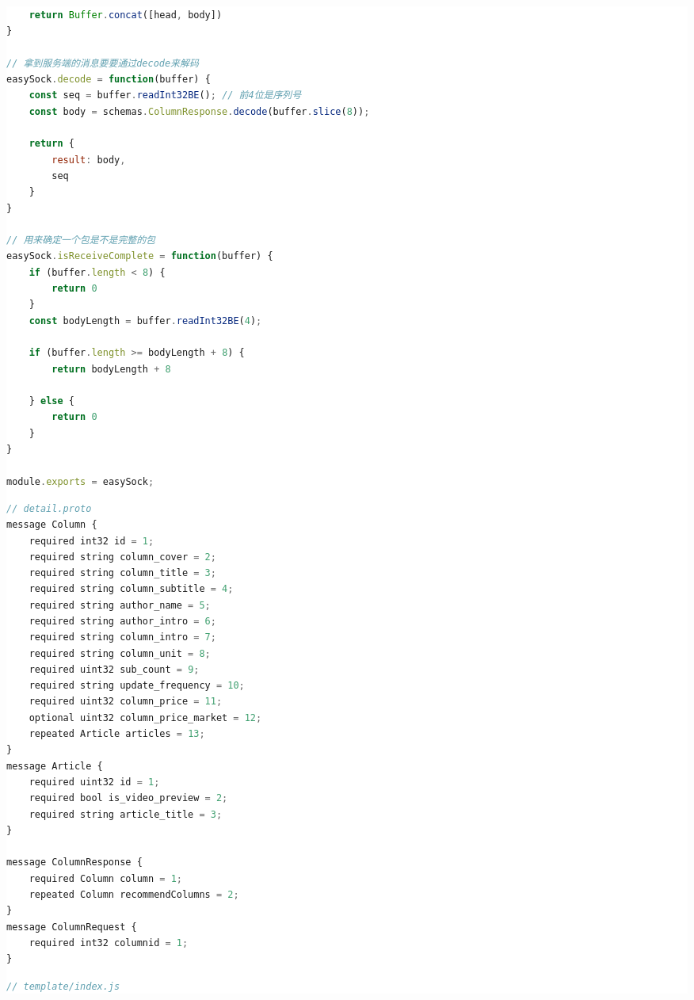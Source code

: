 ```javascript
    return Buffer.concat([head, body])
}

// 拿到服务端的消息要要通过decode来解码
easySock.decode = function(buffer) {
    const seq = buffer.readInt32BE(); // 前4位是序列号
    const body = schemas.ColumnResponse.decode(buffer.slice(8));
    
    return {
        result: body,
        seq
    }
}

// 用来确定一个包是不是完整的包
easySock.isReceiveComplete = function(buffer) {
    if (buffer.length < 8) {
        return 0
    }
    const bodyLength = buffer.readInt32BE(4);

    if (buffer.length >= bodyLength + 8) {
        return bodyLength + 8
        
    } else {
        return 0
    }
}

module.exports = easySock;
```
```javascript
// detail.proto
message Column {
    required int32 id = 1;
    required string column_cover = 2;
    required string column_title = 3;
    required string column_subtitle = 4;
    required string author_name = 5;
    required string author_intro = 6;
    required string column_intro = 7;
    required string column_unit = 8;
    required uint32 sub_count = 9;
    required string update_frequency = 10;
    required uint32 column_price = 11;
    optional uint32 column_price_market = 12;
    repeated Article articles = 13;
}
message Article {
    required uint32 id = 1;
    required bool is_video_preview = 2;
    required string article_title = 3;
}

message ColumnResponse {
    required Column column = 1;
    repeated Column recommendColumns = 2;
}
message ColumnRequest {
    required int32 columnid = 1;
}
```
```javascript
// template/index.js
```